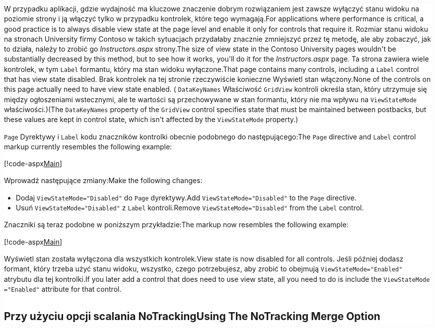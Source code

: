 <span data-ttu-id="91f4a-173">W przypadku aplikacji, gdzie wydajność ma kluczowe znaczenie dobrym rozwiązaniem jest zawsze wyłączyć stanu widoku na poziomie strony i ją włączyć tylko w przypadku kontrolek, które tego wymagają.</span><span class="sxs-lookup"><span data-stu-id="91f4a-173">For applications where performance is critical, a good practice is to always disable view state at the page level and enable it only for controls that require it.</span></span> <span data-ttu-id="91f4a-174">Rozmiar stanu widoku na stronach University firmy Contoso w takich sytuacjach przydałaby znacznie zmniejszyć przez tę metodę, ale aby zobaczyć, jak to działa, należy to zrobić go *Instructors.aspx* strony.</span><span class="sxs-lookup"><span data-stu-id="91f4a-174">The size of view state in the Contoso University pages wouldn't be substantially decreased by this method, but to see how it works, you'll do it for the *Instructors.aspx* page.</span></span> <span data-ttu-id="91f4a-175">Ta strona zawiera wiele kontrolek, w tym `Label` formantu, który ma stan widoku wyłączone.</span><span class="sxs-lookup"><span data-stu-id="91f4a-175">That page contains many controls, including a `Label` control that has view state disabled.</span></span> <span data-ttu-id="91f4a-176">Brak kontrolek na tej stronie rzeczywiście konieczne Wyświetl stan włączony.</span><span class="sxs-lookup"><span data-stu-id="91f4a-176">None of the controls on this page actually need to have view state enabled.</span></span> <span data-ttu-id="91f4a-177">( `DataKeyNames` Właściwość `GridView` kontroli określa stan, który utrzymuje się między ogłoszeniami wstecznymi, ale te wartości są przechowywane w stan formantu, który nie ma wpływu na `ViewStateMode` właściwości.)</span><span class="sxs-lookup"><span data-stu-id="91f4a-177">(The `DataKeyNames` property of the `GridView` control specifies state that must be maintained between postbacks, but these values are kept in control state, which isn't affected by the `ViewStateMode` property.)</span></span>

<span data-ttu-id="91f4a-178">`Page` Dyrektywy i `Label` kodu znaczników kontrolki obecnie podobnego do następującego:</span><span class="sxs-lookup"><span data-stu-id="91f4a-178">The `Page` directive and `Label` control markup currently resembles the following example:</span></span>

[!code-aspx[Main](maximizing-performance-with-the-entity-framework-in-an-asp-net-web-application/samples/sample3.aspx)]

<span data-ttu-id="91f4a-179">Wprowadź następujące zmiany:</span><span class="sxs-lookup"><span data-stu-id="91f4a-179">Make the following changes:</span></span>

- <span data-ttu-id="91f4a-180">Dodaj `ViewStateMode="Disabled"` do `Page` dyrektywy.</span><span class="sxs-lookup"><span data-stu-id="91f4a-180">Add `ViewStateMode="Disabled"` to the `Page` directive.</span></span>
- <span data-ttu-id="91f4a-181">Usuń `ViewStateMode="Disabled"` z `Label` kontroli.</span><span class="sxs-lookup"><span data-stu-id="91f4a-181">Remove `ViewStateMode="Disabled"` from the `Label` control.</span></span>

<span data-ttu-id="91f4a-182">Znaczniki są teraz podobne w poniższym przykładzie:</span><span class="sxs-lookup"><span data-stu-id="91f4a-182">The markup now resembles the following example:</span></span>

[!code-aspx[Main](maximizing-performance-with-the-entity-framework-in-an-asp-net-web-application/samples/sample4.aspx)]

<span data-ttu-id="91f4a-183">Wyświetl stan została wyłączona dla wszystkich kontrolek.</span><span class="sxs-lookup"><span data-stu-id="91f4a-183">View state is now disabled for all controls.</span></span> <span data-ttu-id="91f4a-184">Jeśli później dodasz formant, który trzeba użyć stanu widoku, wszystko, czego potrzebujesz, aby zrobić to obejmują `ViewStateMode="Enabled"` atrybutu dla tej kontrolki.</span><span class="sxs-lookup"><span data-stu-id="91f4a-184">If you later add a control that does need to use view state, all you need to do is include the `ViewStateMode="Enabled"` attribute for that control.</span></span>

## <a name="using-the-notracking-merge-option"></a><span data-ttu-id="91f4a-185">Przy użyciu opcji scalania NoTracking</span><span class="sxs-lookup"><span data-stu-id="91f4a-185">Using The NoTracking Merge Option</span></span>
